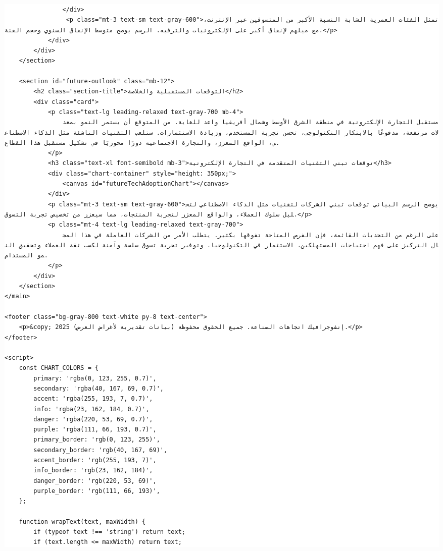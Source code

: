                     </div>
                     <p class="mt-3 text-sm text-gray-600">تمثل الفئات العمرية الشابة النسبة الأكبر من المتسوقين عبر الإنترنت، مع ميلهم لإنفاق أكبر على الإلكترونيات والترفيه. الرسم يوضح متوسط الإنفاق السنوي وحجم الفئة.</p>
                </div>
            </div>
        </section>

        <section id="future-outlook" class="mb-12">
            <h2 class="section-title">التوقعات المستقبلية والخلاصة</h2>
            <div class="card">
                <p class="text-lg leading-relaxed text-gray-700 mb-4">
                    مستقبل التجارة الإلكترونية في منطقة الشرق الأوسط وشمال أفريقيا واعد للغاية. من المتوقع أن يستمر النمو بمعدلات مرتفعة، مدفوعًا بالابتكار التكنولوجي، تحسن تجربة المستخدم، وزيادة الاستثمارات. ستلعب التقنيات الناشئة مثل الذكاء الاصطناعي، الواقع المعزز، والتجارة الاجتماعية دورًا محوريًا في تشكيل مستقبل هذا القطاع.
                </p>
                <h3 class="text-xl font-semibold mb-3">توقعات تبني التقنيات المتقدمة في التجارة الإلكترونية</h3>
                <div class="chart-container" style="height: 350px;">
                    <canvas id="futureTechAdoptionChart"></canvas>
                </div>
                <p class="mt-3 text-sm text-gray-600">يوضح الرسم البياني توقعات تبني الشركات لتقنيات مثل الذكاء الاصطناعي لتحليل سلوك العملاء، والواقع المعزز لتجربة المنتجات، مما سيعزز من تخصيص تجربة التسوق.</p>
                <p class="mt-4 text-lg leading-relaxed text-gray-700">
                    على الرغم من التحديات القائمة، فإن الفرص المتاحة تفوقها بكثير. يتطلب الأمر من الشركات العاملة في هذا المجال التركيز على فهم احتياجات المستهلكين، الاستثمار في التكنولوجيا، وتوفير تجربة تسوق سلسة وآمنة لكسب ثقة العملاء وتحقيق النمو المستدام.
                </p>
            </div>
        </section>
    </main>

    <footer class="bg-gray-800 text-white py-8 text-center">
        <p>&copy; 2025 إنفوجرافيك اتجاهات الصناعة. جميع الحقوق محفوظة (بيانات تقديرية لأغراض العرض).</p>
    </footer>

    <script>
        const CHART_COLORS = {
            primary: 'rgba(0, 123, 255, 0.7)',
            secondary: 'rgba(40, 167, 69, 0.7)',
            accent: 'rgba(255, 193, 7, 0.7)',
            info: 'rgba(23, 162, 184, 0.7)',
            danger: 'rgba(220, 53, 69, 0.7)',
            purple: 'rgba(111, 66, 193, 0.7)',
            primary_border: 'rgb(0, 123, 255)',
            secondary_border: 'rgb(40, 167, 69)',
            accent_border: 'rgb(255, 193, 7)',
            info_border: 'rgb(23, 162, 184)',
            danger_border: 'rgb(220, 53, 69)',
            purple_border: 'rgb(111, 66, 193)',
        };

        function wrapText(text, maxWidth) {
            if (typeof text !== 'string') return text;
            if (text.length <= maxWidth) return text;

